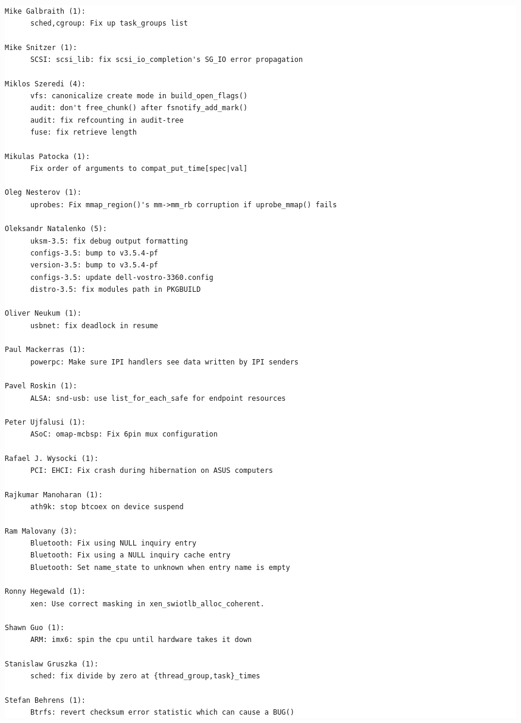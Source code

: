     Mike Galbraith (1):  
          sched,cgroup: Fix up task_groups list  
      
    Mike Snitzer (1):  
          SCSI: scsi_lib: fix scsi_io_completion's SG_IO error propagation  
      
    Miklos Szeredi (4):  
          vfs: canonicalize create mode in build_open_flags()  
          audit: don't free_chunk() after fsnotify_add_mark()  
          audit: fix refcounting in audit-tree  
          fuse: fix retrieve length  
      
    Mikulas Patocka (1):  
          Fix order of arguments to compat_put_time[spec|val]  
      
    Oleg Nesterov (1):  
          uprobes: Fix mmap_region()'s mm->mm_rb corruption if uprobe_mmap() fails  
      
    Oleksandr Natalenko (5):  
          uksm-3.5: fix debug output formatting  
          configs-3.5: bump to v3.5.4-pf  
          version-3.5: bump to v3.5.4-pf  
          configs-3.5: update dell-vostro-3360.config  
          distro-3.5: fix modules path in PKGBUILD  
      
    Oliver Neukum (1):  
          usbnet: fix deadlock in resume  
      
    Paul Mackerras (1):  
          powerpc: Make sure IPI handlers see data written by IPI senders  
      
    Pavel Roskin (1):  
          ALSA: snd-usb: use list_for_each_safe for endpoint resources  
      
    Peter Ujfalusi (1):  
          ASoC: omap-mcbsp: Fix 6pin mux configuration  
      
    Rafael J. Wysocki (1):  
          PCI: EHCI: Fix crash during hibernation on ASUS computers  
      
    Rajkumar Manoharan (1):  
          ath9k: stop btcoex on device suspend  
      
    Ram Malovany (3):  
          Bluetooth: Fix using NULL inquiry entry  
          Bluetooth: Fix using a NULL inquiry cache entry  
          Bluetooth: Set name_state to unknown when entry name is empty  
      
    Ronny Hegewald (1):  
          xen: Use correct masking in xen_swiotlb_alloc_coherent.  
      
    Shawn Guo (1):  
          ARM: imx6: spin the cpu until hardware takes it down  
      
    Stanislaw Gruszka (1):  
          sched: fix divide by zero at {thread_group,task}_times  
      
    Stefan Behrens (1):  
          Btrfs: revert checksum error statistic which can cause a BUG()  
      